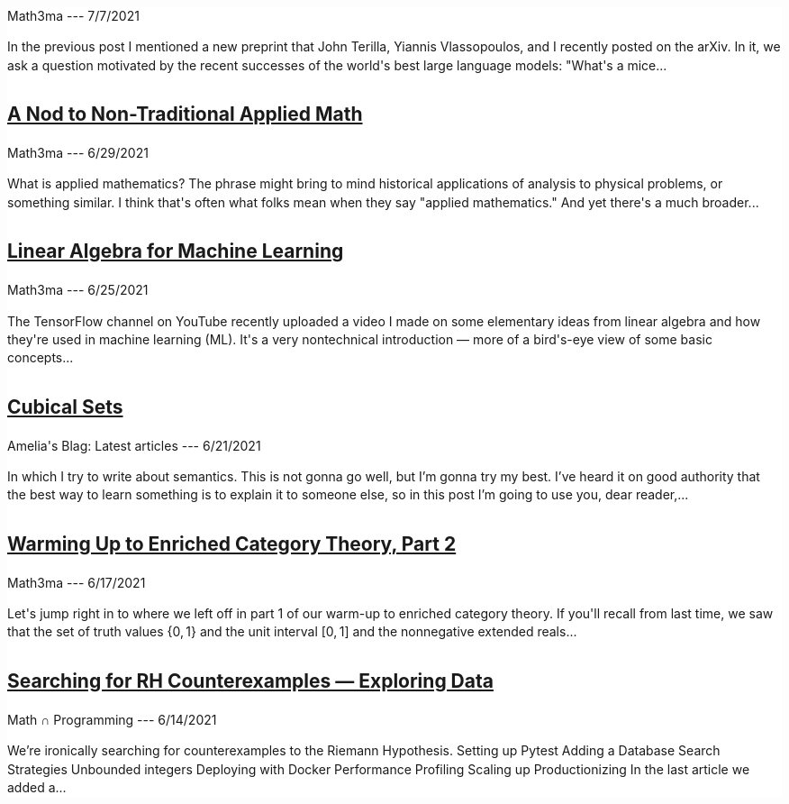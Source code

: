 Math3ma --- 7/7/2021

In the previous post I mentioned a new preprint that John Terilla, Yiannis Vlassopoulos, and I recently posted on the arXiv. In it, we ask a question motivated by the recent successes of the world's best large language models: "What's a mice...


[A Nod to Non-Traditional Applied Math](https://www.math3ma.com/blog/a-nod-to-non-traditional-applied-math)
---

Math3ma --- 6/29/2021

What is applied mathematics? The phrase might bring to mind historical applications of analysis to physical problems, or something similar. I think that's often what folks mean when they say "applied mathematics." And yet there's a much broader...


[Linear Algebra for Machine Learning](https://www.math3ma.com/blog/linear-algebra-for-machine-learning)
---

Math3ma --- 6/25/2021

The TensorFlow channel on YouTube recently uploaded a video I made on some elementary ideas from linear algebra and how they're used in machine learning (ML). It's a very nontechnical introduction — more of a bird's-eye view of some basic concepts...


[Cubical Sets](https://amelia.how/posts/cubical-sets.html)
---

Amelia's Blag: Latest articles --- 6/21/2021

In which I try to write about semantics. This is not gonna go well, but I’m gonna try my best. I’ve heard it on good authority that the best way to learn something is to explain it to someone else, so in this post I’m going to use you, dear reader,...


[Warming Up to Enriched Category Theory, Part 2](https://www.math3ma.com/blog/warming-up-to-enriched-category-theory-part-2)
---

Math3ma --- 6/17/2021

Let's jump right in to where we left off in part 1 of our warm-up to enriched category theory. If you'll recall from last time, we saw that the set of truth values $\{0, 1\}$ and the unit interval $[0,1]$ and the nonnegative extended reals...


[Searching for RH Counterexamples — Exploring Data](https://www.jeremykun.com/2021/06/14/searching-for-rh-counterexamples-exploring-data/)
---

Math ∩ Programming --- 6/14/2021

We’re ironically searching for counterexamples to the Riemann Hypothesis. Setting up Pytest Adding a Database Search Strategies Unbounded integers Deploying with Docker Performance Profiling Scaling up Productionizing In the last article we added a...
